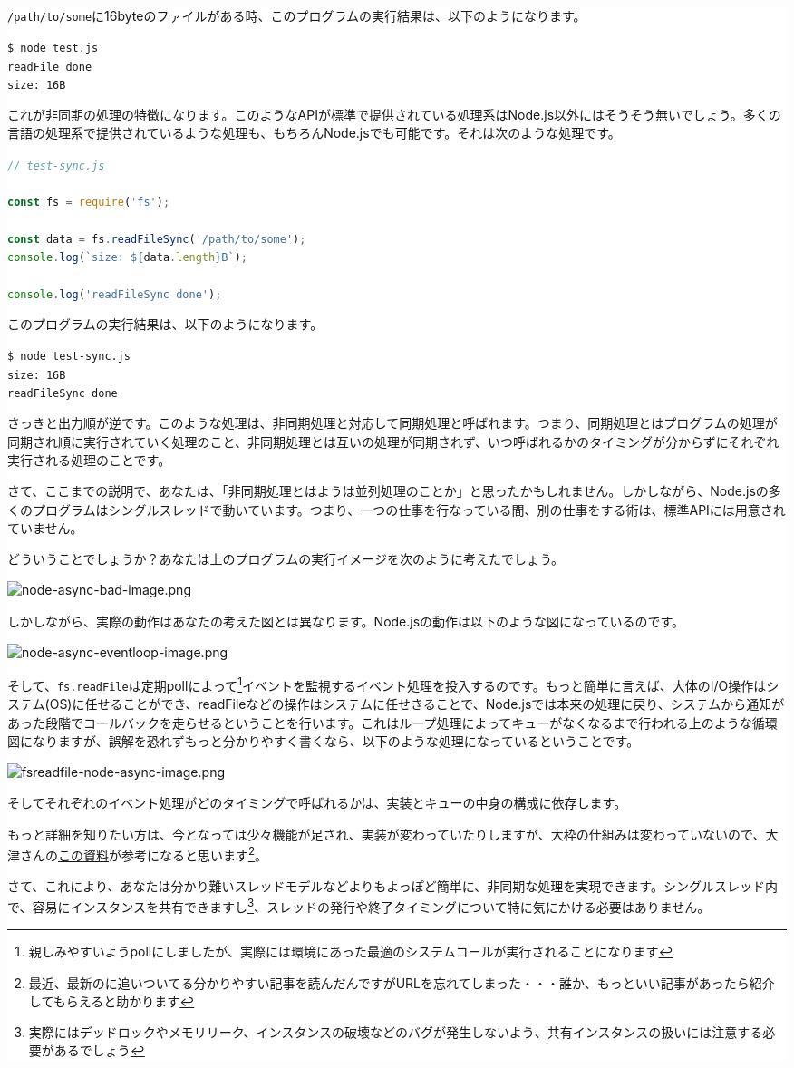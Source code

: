 `/path/to/some`に16byteのファイルがある時、このプログラムの実行結果は、以下のようになります。

```bash
$ node test.js
readFile done
size: 16B
```

これが非同期の処理の特徴になります。このようなAPIが標準で提供されている処理系はNode.js以外にはそうそう無いでしょう。多くの言語の処理系で提供されているような処理も、もちろんNode.jsでも可能です。それは次のような処理です。

```javascript
// test-sync.js

const fs = require('fs');

const data = fs.readFileSync('/path/to/some');
console.log(`size: ${data.length}B`);

console.log('readFileSync done');
```

このプログラムの実行結果は、以下のようになります。

```bash
$ node test-sync.js
size: 16B
readFileSync done
```

さっきと出力順が逆です。このような処理は、非同期処理と対応して同期処理と呼ばれます。つまり、同期処理とはプログラムの処理が同期され順に実行されていく処理のこと、非同期処理とは互いの処理が同期されず、いつ呼ばれるかのタイミングが分からずにそれぞれ実行される処理のことです。

さて、ここまでの説明で、あなたは、「非同期処理とはようは並列処理のことか」と思ったかもしれません。しかしながら、Node.jsの多くのプログラムはシングルスレッドで動いています。つまり、一つの仕事を行なっている間、別の仕事をする術は、標準APIには用意されていません。

どういうことでしょうか？あなたは上のプログラムの実行イメージを次のように考えたでしょう。

![node-async-bad-image.png](https://qiita-image-store.s3.amazonaws.com/0/138118/1ddc8220-6606-db6b-1d28-05f189d949b1.png)

しかしながら、実際の動作はあなたの考えた図とは異なります。Node.jsの動作は以下のような図になっているのです。

![node-async-eventloop-image.png](https://qiita-image-store.s3.amazonaws.com/0/138118/8c49ef5f-f8e4-970a-080f-d5fd30a68b49.png)

そして、`fs.readFile`は定期pollによって[^notice_system_call]イベントを監視するイベント処理を投入するのです。もっと簡単に言えば、大体のI/O操作はシステム(OS)に任せることができ、readFileなどの操作はシステムに任せきることで、Node.jsでは本来の処理に戻り、システムから通知があった段階でコールバックを走らせるということを行います。これはループ処理によってキューがなくなるまで行われる上のような循環図になりますが、誤解を恐れずもっと分かりやすく書くなら、以下のような処理になっているということです。

![fsreadfile-node-async-image.png](https://qiita-image-store.s3.amazonaws.com/0/138118/1acd43c1-fa25-4854-26c7-c6e4134d3664.png)

そしてそれぞれのイベント処理がどのタイミングで呼ばれるかは、実装とキューの中身の構成に依存します。

もっと詳細を知りたい方は、今となっては少々機能が足され、実装が変わっていたりしますが、大枠の仕組みは変わっていないので、大津さんの[この資料](http://www.slideshare.net/shigeki_ohtsu/processnext-tick-nodejs)が参考になると思います[^note_nodejs_async_ref]。

さて、これにより、あなたは分かり難いスレッドモデルなどよりもよっぽど簡単に、非同期な処理を実現できます。シングルスレッド内で、容易にインスタンスを共有できますし[^notice_instance_breaking]、スレッドの発行や終了タイミングについて特に気にかける必要はありません。


[^notice_system_call]: 親しみやすいようpollにしましたが、実際には環境にあった最適のシステムコールが実行されることになります
[^note_nodejs_async_ref]: 最近、最新のに追いついてる分かりやすい記事を読んだんですがURLを忘れてしまった・・・誰か、もっといい記事があったら紹介してもらえると助かります
[^notice_instance_breaking]: 実際にはデッドロックやメモリリーク、インスタンスの破壊などのバグが発生しないよう、共有インスタンスの扱いには注意する必要があるでしょう
[^notice_deferred]: jQueryではDeferredという名前で、現在のES2015に取り入れられているPromiseと、中身が少し異なりますが、広義にはPromiseとして扱われます
[^notice_asyncawait_helper]: このヘルパーは、TypeScriptのものを、余計なところを省いて、この処理向けに特殊化し、分かりやすくしたものです
[^notice_generator_explain]: Generatorがどういうものか分からないという方は、まず次の項目を見てから戻ってきた方がいいかもしれません
[^notice_limit_number]: もちろん、データの表現値としての限界はありますが